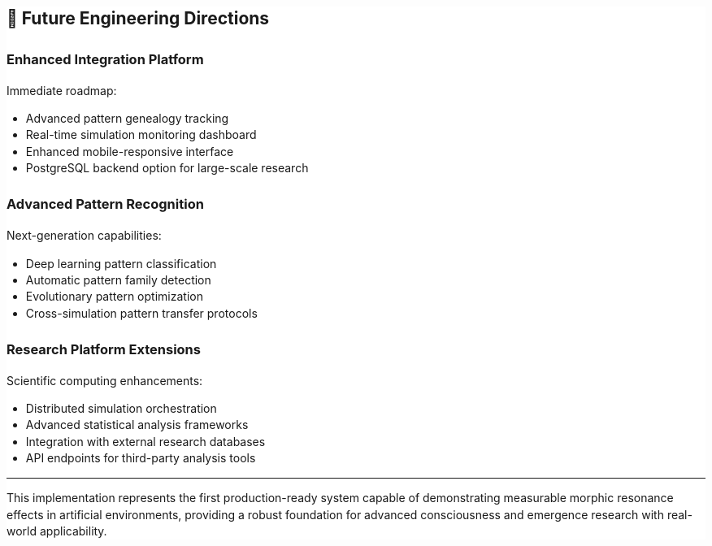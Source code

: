 ## 🚀 Future Engineering Directions

### Enhanced Integration Platform

Immediate roadmap:
- Advanced pattern genealogy tracking
- Real-time simulation monitoring dashboard
- Enhanced mobile-responsive interface
- PostgreSQL backend option for large-scale research

### Advanced Pattern Recognition

Next-generation capabilities:
- Deep learning pattern classification
- Automatic pattern family detection
- Evolutionary pattern optimization
- Cross-simulation pattern transfer protocols

### Research Platform Extensions

Scientific computing enhancements:
- Distributed simulation orchestration
- Advanced statistical analysis frameworks
- Integration with external research databases
- API endpoints for third-party analysis tools

---

This implementation represents the first production-ready system capable of demonstrating measurable morphic resonance effects in artificial environments, providing a robust foundation for advanced consciousness and emergence research with real-world applicability.